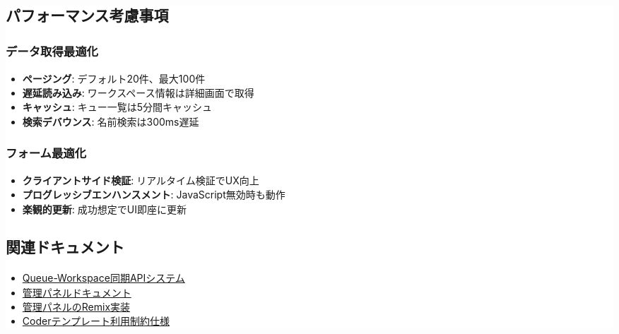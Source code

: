 ## パフォーマンス考慮事項

### データ取得最適化

- **ページング**: デフォルト20件、最大100件
- **遅延読み込み**: ワークスペース情報は詳細画面で取得
- **キャッシュ**: キュー一覧は5分間キャッシュ
- **検索デバウンス**: 名前検索は300ms遅延

### フォーム最適化

- **クライアントサイド検証**: リアルタイム検証でUX向上
- **プログレッシブエンハンスメント**: JavaScript無効時も動作
- **楽観的更新**: 成功想定でUI即座に更新

## 関連ドキュメント

- [Queue-Workspace同期APIシステム](../../queue-workspace-sync-system.md)
- [管理パネルドキュメント](./adminPanel.md)
- [管理パネルのRemix実装](./adminPanelRemix.md)
- [Coderテンプレート利用制約仕様](../keruta-api/system/coderTemplateSpec.md)